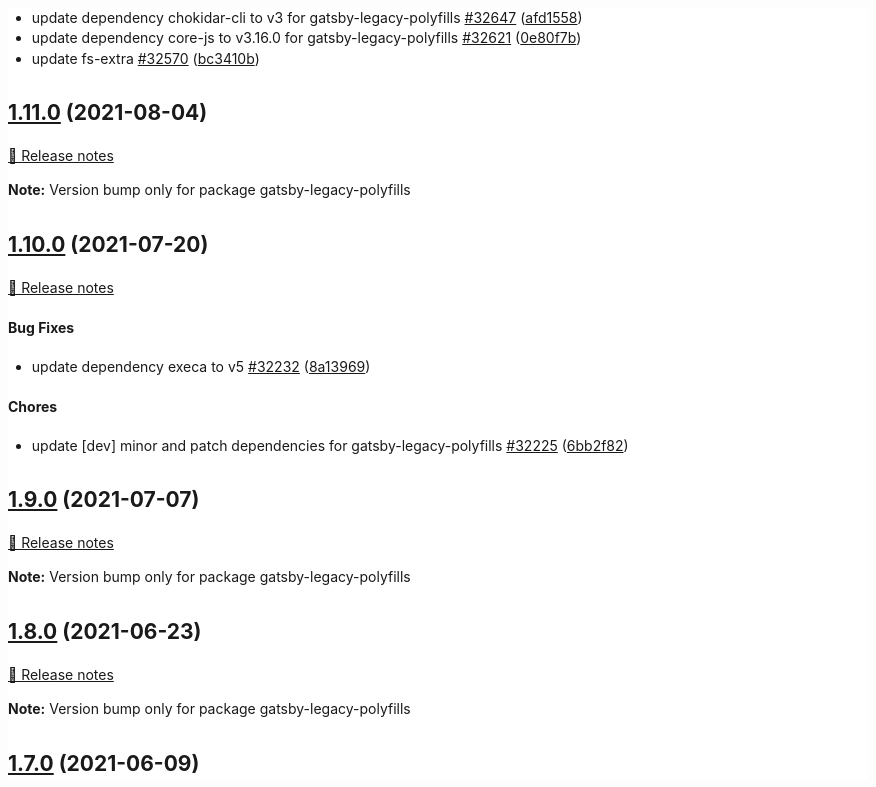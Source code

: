 - update dependency chokidar-cli to v3 for gatsby-legacy-polyfills [#32647](https://github.com/gatsbyjs/gatsby/issues/32647) ([afd1558](https://github.com/gatsbyjs/gatsby/commit/afd15588a9c5f8b64ab144dff49496b847ec951b))
- update dependency core-js to v3.16.0 for gatsby-legacy-polyfills [#32621](https://github.com/gatsbyjs/gatsby/issues/32621) ([0e80f7b](https://github.com/gatsbyjs/gatsby/commit/0e80f7bbf0de030f5acb2aa31123b64ab858361e))
- update fs-extra [#32570](https://github.com/gatsbyjs/gatsby/issues/32570) ([bc3410b](https://github.com/gatsbyjs/gatsby/commit/bc3410bff0c31be8e4aba5ce45fd49d93d25118f))

## [1.11.0](https://github.com/gatsbyjs/gatsby/commits/gatsby-legacy-polyfills@1.11.0/packages/gatsby-legacy-polyfills) (2021-08-04)

[🧾 Release notes](https://www.gatsbyjs.com/docs/reference/release-notes/v3.11)

**Note:** Version bump only for package gatsby-legacy-polyfills

## [1.10.0](https://github.com/gatsbyjs/gatsby/commits/gatsby-legacy-polyfills@1.10.0/packages/gatsby-legacy-polyfills) (2021-07-20)

[🧾 Release notes](https://www.gatsbyjs.com/docs/reference/release-notes/v3.10)

#### Bug Fixes

- update dependency execa to v5 [#32232](https://github.com/gatsbyjs/gatsby/issues/32232) ([8a13969](https://github.com/gatsbyjs/gatsby/commit/8a1396995c02d45f00f241e22c626a20086fa955))

#### Chores

- update [dev] minor and patch dependencies for gatsby-legacy-polyfills [#32225](https://github.com/gatsbyjs/gatsby/issues/32225) ([6bb2f82](https://github.com/gatsbyjs/gatsby/commit/6bb2f82a2972899c7af4f5796cbace15d4ec6b32))

## [1.9.0](https://github.com/gatsbyjs/gatsby/commits/gatsby-legacy-polyfills@1.9.0/packages/gatsby-legacy-polyfills) (2021-07-07)

[🧾 Release notes](https://www.gatsbyjs.com/docs/reference/release-notes/v3.9)

**Note:** Version bump only for package gatsby-legacy-polyfills

## [1.8.0](https://github.com/gatsbyjs/gatsby/commits/gatsby-legacy-polyfills@1.8.0/packages/gatsby-legacy-polyfills) (2021-06-23)

[🧾 Release notes](https://www.gatsbyjs.com/docs/reference/release-notes/v3.8)

**Note:** Version bump only for package gatsby-legacy-polyfills

## [1.7.0](https://github.com/gatsbyjs/gatsby/commits/gatsby-legacy-polyfills@1.7.0/packages/gatsby-legacy-polyfills) (2021-06-09)
